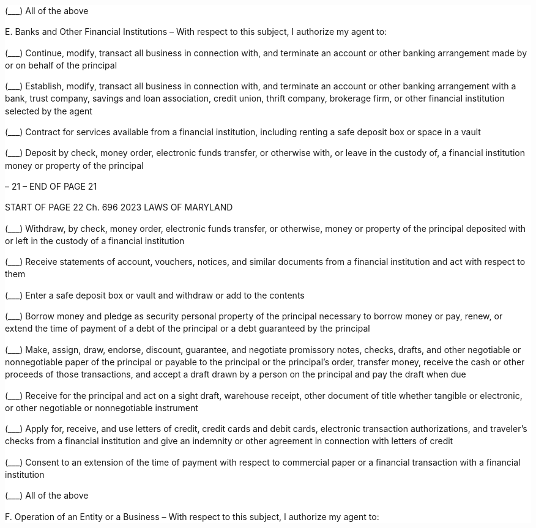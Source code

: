 (___) All of the above

E. Banks and Other Financial Institutions – With respect to this subject, I
authorize my agent to:

(___) Continue, modify, transact all business in connection with, and
terminate an account or other banking arrangement made by or on behalf of the principal

(___) Establish, modify, transact all business in connection with, and
terminate an account or other banking arrangement with a bank, trust company, savings
and loan association, credit union, thrift company, brokerage firm, or other financial
institution selected by the agent

(___) Contract for services available from a financial institution, including
renting a safe deposit box or space in a vault

(___) Deposit by check, money order, electronic funds transfer, or otherwise
with, or leave in the custody of, a financial institution money or property of the principal

– 21 –
END OF PAGE 21

START OF PAGE 22
Ch. 696 2023 LAWS OF MARYLAND

(___) Withdraw, by check, money order, electronic funds transfer, or
otherwise, money or property of the principal deposited with or left in the custody of a
financial institution

(___) Receive statements of account, vouchers, notices, and similar
documents from a financial institution and act with respect to them

(___) Enter a safe deposit box or vault and withdraw or add to the contents

(___) Borrow money and pledge as security personal property of the principal
necessary to borrow money or pay, renew, or extend the time of payment of a debt of the
principal or a debt guaranteed by the principal

(___) Make, assign, draw, endorse, discount, guarantee, and negotiate
promissory notes, checks, drafts, and other negotiable or nonnegotiable paper of the
principal or payable to the principal or the principal’s order, transfer money, receive the
cash or other proceeds of those transactions, and accept a draft drawn by a person on the
principal and pay the draft when due

(___) Receive for the principal and act on a sight draft, warehouse receipt,
other document of title whether tangible or electronic, or other negotiable or nonnegotiable
instrument

(___) Apply for, receive, and use letters of credit, credit cards and debit cards,
electronic transaction authorizations, and traveler’s checks from a financial institution and
give an indemnity or other agreement in connection with letters of credit

(___) Consent to an extension of the time of payment with respect to
commercial paper or a financial transaction with a financial institution

(___) All of the above

F. Operation of an Entity or a Business – With respect to this subject, I authorize
my agent to:
